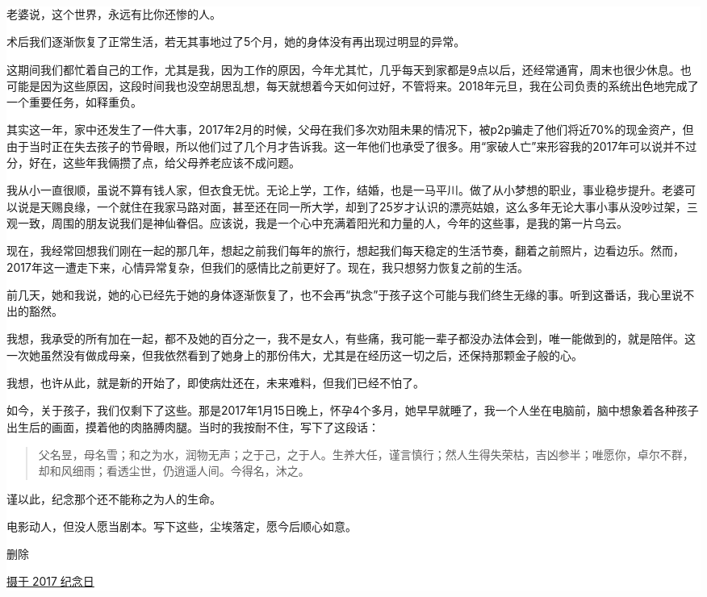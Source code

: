 老婆说，这个世界，永远有比你还惨的人。

术后我们逐渐恢复了正常生活，若无其事地过了5个月，她的身体没有再出现过明显的异常。

这期间我们都忙着自己的工作，尤其是我，因为工作的原因，今年尤其忙，几乎每天到家都是9点以后，还经常通宵，周末也很少休息。也可能是因为这些原因，这段时间我也没空胡思乱想，每天就想着今天如何过好，不管将来。2018年元旦，我在公司负责的系统出色地完成了一个重要任务，如释重负。

其实这一年，家中还发生了一件大事，2017年2月的时候，父母在我们多次劝阻未果的情况下，被p2p骗走了他们将近70%的现金资产，但由于当时正在失去孩子的节骨眼，所以他们过了几个月才告诉我。这一年他们也承受了很多。用“家破人亡”来形容我的2017年可以说并不过分，好在，这些年我倆攒了点，给父母养老应该不成问题。

我从小一直很顺，虽说不算有钱人家，但衣食无忧。无论上学，工作，结婚，也是一马平川。做了从小梦想的职业，事业稳步提升。老婆可以说是天赐良缘，一个就住在我家马路对面，甚至还在同一所大学，却到了25岁才认识的漂亮姑娘，这么多年无论大事小事从没吵过架，三观一致，周围的朋友说我们是神仙眷侣。应该说，我是一个心中充满着阳光和力量的人，今年的这些事，是我的第一片乌云。

现在，我经常回想我们刚在一起的那几年，想起之前我们每年的旅行，想起我们每天稳定的生活节奏，翻着之前照片，边看边乐。然而，2017年这一遭走下来，心情异常复杂，但我们的感情比之前更好了。现在，我只想努力恢复之前的生活。

前几天，她和我说，她的心已经先于她的身体逐渐恢复了，也不会再“执念”于孩子这个可能与我们终生无缘的事。听到这番话，我心里说不出的豁然。

我想，我承受的所有加在一起，都不及她的百分之一，我不是女人，有些痛，我可能一辈子都没办法体会到，唯一能做到的，就是陪伴。这一次她虽然没有做成母亲，但我依然看到了她身上的那份伟大，尤其是在经历这一切之后，还保持那颗金子般的心。

我想，也许从此，就是新的开始了，即使病灶还在，未来难料，但我们已经不怕了。

如今，关于孩子，我们仅剩下了这些。那是2017年1月15日晚上，怀孕4个多月，她早早就睡了，我一个人坐在电脑前，脑中想象着各种孩子出生后的画面，摸着他的肉胳膊肉腿。当时的我按耐不住，写下了这段话：

> 父名昱，母名雪；和之为水，润物无声；之于己，之于人。生养大任，谨言慎行；然人生得失荣枯，吉凶参半；唯愿你，卓尔不群，却和风细雨；看透尘世，仍逍遥人间。今得名，沐之。

谨以此，纪念那个还不能称之为人的生命。

电影动人，但没人愿当剧本。写下这些，尘埃落定，愿今后顺心如意。

删除

[摄于 2017 纪念日](javascript:;)